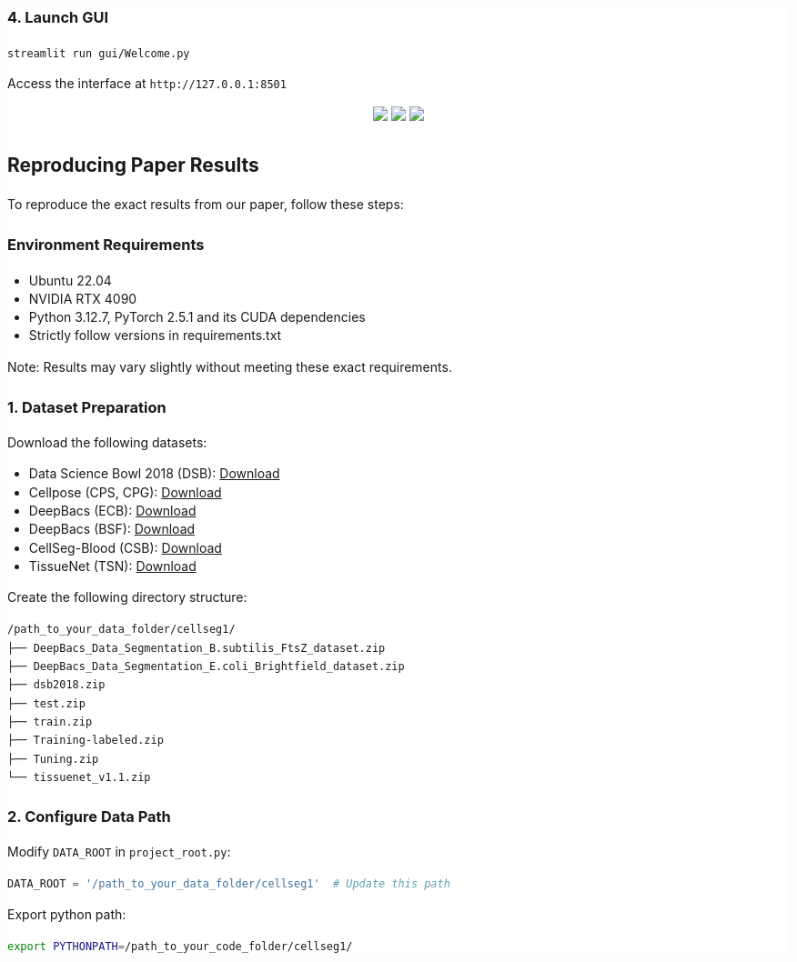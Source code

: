 ### 4. Launch GUI
```bash
streamlit run gui/Welcome.py
```
Access the interface at `http://127.0.0.1:8501`

<p align="center">
  <img src="video/train.gif" width="30%">
  <img src="video/test.gif" width="30%">
  <img src="video/vis.gif" width="30%">
</p>

## Reproducing Paper Results

To reproduce the exact results from our paper, follow these steps:

### Environment Requirements
- Ubuntu 22.04
- NVIDIA RTX 4090
- Python 3.12.7, PyTorch 2.5.1 and its CUDA dependencies
- Strictly follow versions in requirements.txt

Note: Results may vary slightly without meeting these exact requirements.

### 1. Dataset Preparation

Download the following datasets:
- Data Science Bowl 2018 (DSB): [Download](https://github.com/stardist/stardist/releases/download/0.1.0/dsb2018.zip)
- Cellpose (CPS, CPG): [Download](https://www.cellpose.org/dataset)
- DeepBacs (ECB): [Download](https://zenodo.org/records/5550935)
- DeepBacs (BSF): [Download](https://zenodo.org/records/5550968)
- CellSeg-Blood (CSB): [Download](https://zenodo.org/records/10719375)
- TissueNet (TSN): [Download](https://datasets.deepcell.org/data)

Create the following directory structure:
```
/path_to_your_data_folder/cellseg1/
├── DeepBacs_Data_Segmentation_B.subtilis_FtsZ_dataset.zip
├── DeepBacs_Data_Segmentation_E.coli_Brightfield_dataset.zip
├── dsb2018.zip
├── test.zip
├── train.zip
├── Training-labeled.zip
├── Tuning.zip
└── tissuenet_v1.1.zip
```

### 2. Configure Data Path
Modify `DATA_ROOT` in `project_root.py`:
```python
DATA_ROOT = '/path_to_your_data_folder/cellseg1'  # Update this path
```
Export python path:
```bash
export PYTHONPATH=/path_to_your_code_folder/cellseg1/
```
